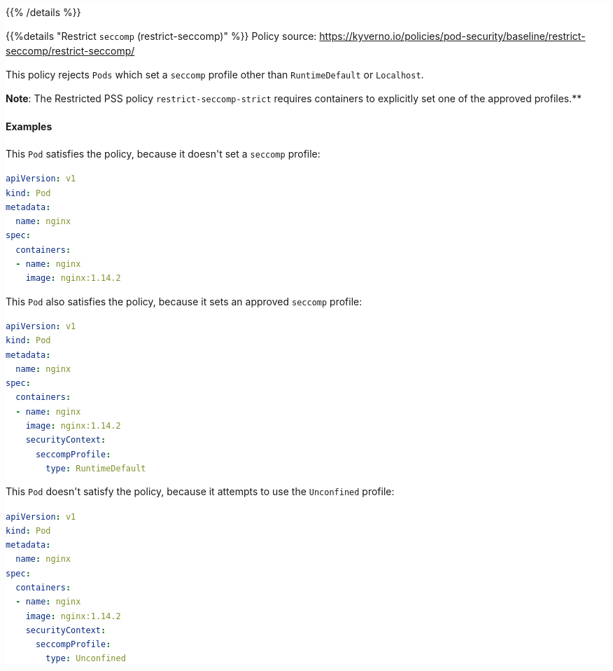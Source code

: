 {{% /details %}}

{{%details "Restrict `seccomp` (restrict-seccomp)" %}}
Policy source: https://kyverno.io/policies/pod-security/baseline/restrict-seccomp/restrict-seccomp/

This policy rejects `Pods` which set a `seccomp` profile other than `RuntimeDefault` or `Localhost`.

__Note__: The Restricted PSS policy `restrict-seccomp-strict` requires containers to explicitly set one of the approved profiles.**

#### Examples

This `Pod` satisfies the policy, because it doesn't set a `seccomp` profile:

```yaml
apiVersion: v1
kind: Pod
metadata:
  name: nginx
spec:
  containers:
  - name: nginx
    image: nginx:1.14.2
```

This `Pod` also satisfies the policy, because it sets an approved `seccomp` profile:

```yaml
apiVersion: v1
kind: Pod
metadata:
  name: nginx
spec:
  containers:
  - name: nginx
    image: nginx:1.14.2
    securityContext:
      seccompProfile:
        type: RuntimeDefault
```

This `Pod` doesn't satisfy the policy, because it attempts to use the `Unconfined` profile:

```yaml
apiVersion: v1
kind: Pod
metadata:
  name: nginx
spec:
  containers:
  - name: nginx
    image: nginx:1.14.2
    securityContext:
      seccompProfile:
        type: Unconfined
```
